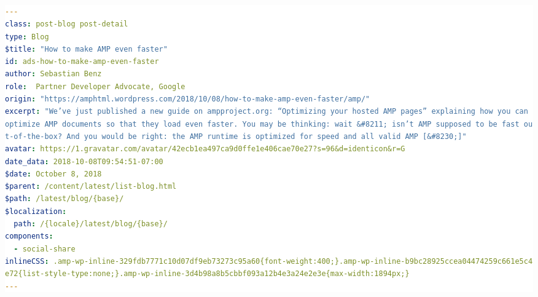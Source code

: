 ```yaml
---
class: post-blog post-detail
type: Blog
$title: "How to make AMP even faster"
id: ads-how-to-make-amp-even-faster
author: Sebastian Benz
role:  Partner Developer Advocate, Google
origin: "https://amphtml.wordpress.com/2018/10/08/how-to-make-amp-even-faster/amp/"
excerpt: "We’ve just published a new guide on ampproject.org: “Optimizing your hosted AMP pages” explaining how you can optimize AMP documents so that they load even faster. You may be thinking: wait &#8211; isn’t AMP supposed to be fast out-of-the-box? And you would be right: the AMP runtime is optimized for speed and all valid AMP [&#8230;]"
avatar: https://1.gravatar.com/avatar/42ecb1ea497ca9d0ffe1e406cae70e27?s=96&d=identicon&r=G
date_data: 2018-10-08T09:54:51-07:00
$date: October 8, 2018
$parent: /content/latest/list-blog.html
$path: /latest/blog/{base}/
$localization:
  path: /{locale}/latest/blog/{base}/
components:
  - social-share
inlineCSS: .amp-wp-inline-329fdb7771c10d07df9eb73273c95a60{font-weight:400;}.amp-wp-inline-b9bc28925ccea04474259c661e5c4e72{list-style-type:none;}.amp-wp-inline-3d4b98a8b5cbbf093a12b4e3a24e2e3e{max-width:1894px;}
---
```


<div class="amp-wp-article-content">
